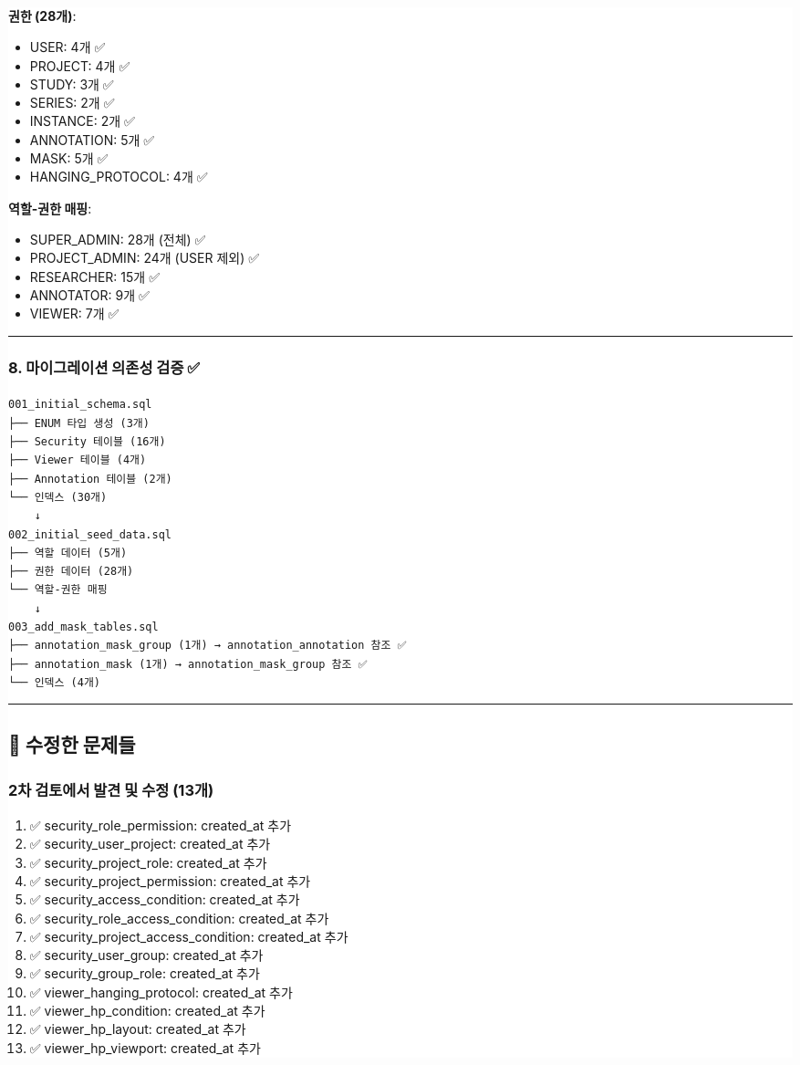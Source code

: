 **권한 (28개)**:
- USER: 4개 ✅
- PROJECT: 4개 ✅
- STUDY: 3개 ✅
- SERIES: 2개 ✅
- INSTANCE: 2개 ✅
- ANNOTATION: 5개 ✅
- MASK: 5개 ✅
- HANGING_PROTOCOL: 4개 ✅

**역할-권한 매핑**:
- SUPER_ADMIN: 28개 (전체) ✅
- PROJECT_ADMIN: 24개 (USER 제외) ✅
- RESEARCHER: 15개 ✅
- ANNOTATOR: 9개 ✅
- VIEWER: 7개 ✅

---

### 8. 마이그레이션 의존성 검증 ✅

```
001_initial_schema.sql
├── ENUM 타입 생성 (3개)
├── Security 테이블 (16개)
├── Viewer 테이블 (4개)
├── Annotation 테이블 (2개)
└── 인덱스 (30개)
    ↓
002_initial_seed_data.sql
├── 역할 데이터 (5개)
├── 권한 데이터 (28개)
└── 역할-권한 매핑
    ↓
003_add_mask_tables.sql
├── annotation_mask_group (1개) → annotation_annotation 참조 ✅
├── annotation_mask (1개) → annotation_mask_group 참조 ✅
└── 인덱스 (4개)
```

---

## 🔧 수정한 문제들

### 2차 검토에서 발견 및 수정 (13개)
1. ✅ security_role_permission: created_at 추가
2. ✅ security_user_project: created_at 추가
3. ✅ security_project_role: created_at 추가
4. ✅ security_project_permission: created_at 추가
5. ✅ security_access_condition: created_at 추가
6. ✅ security_role_access_condition: created_at 추가
7. ✅ security_project_access_condition: created_at 추가
8. ✅ security_user_group: created_at 추가
9. ✅ security_group_role: created_at 추가
10. ✅ viewer_hanging_protocol: created_at 추가
11. ✅ viewer_hp_condition: created_at 추가
12. ✅ viewer_hp_layout: created_at 추가
13. ✅ viewer_hp_viewport: created_at 추가
